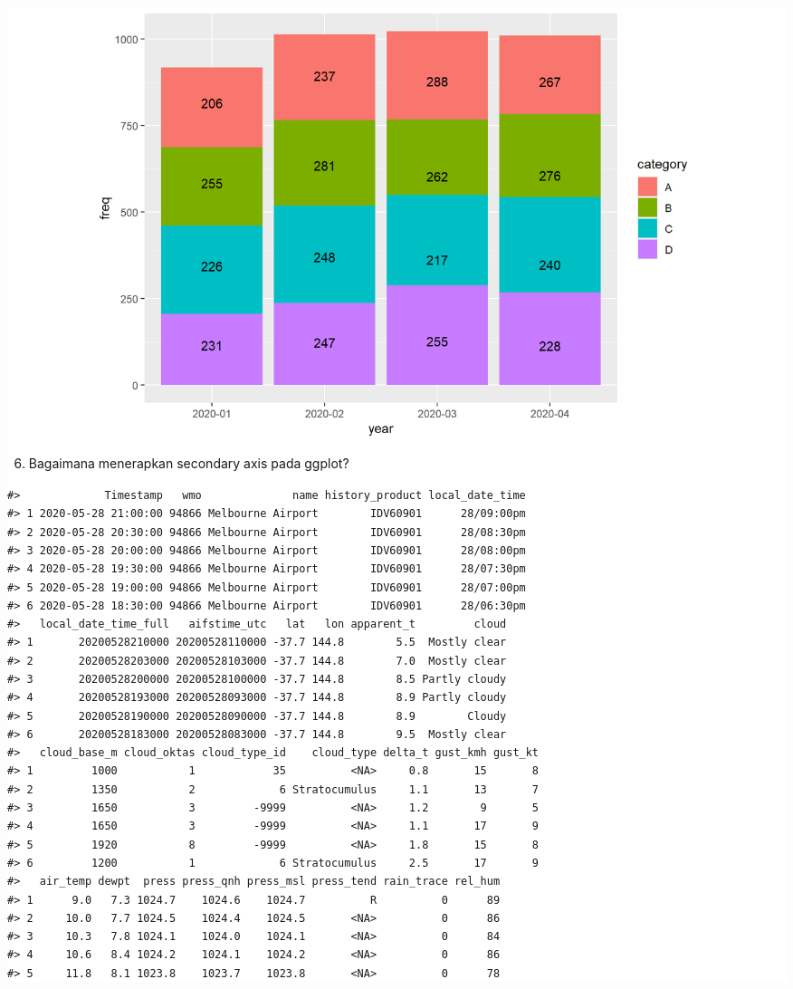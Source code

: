 <img src="02-DVIP_files/figure-html/unnamed-chunk-14-1.png" width="672" style="display: block; margin: auto;" />


6. Bagaimana menerapkan secondary axis pada ggplot?


```
#>             Timestamp   wmo              name history_product local_date_time
#> 1 2020-05-28 21:00:00 94866 Melbourne Airport        IDV60901      28/09:00pm
#> 2 2020-05-28 20:30:00 94866 Melbourne Airport        IDV60901      28/08:30pm
#> 3 2020-05-28 20:00:00 94866 Melbourne Airport        IDV60901      28/08:00pm
#> 4 2020-05-28 19:30:00 94866 Melbourne Airport        IDV60901      28/07:30pm
#> 5 2020-05-28 19:00:00 94866 Melbourne Airport        IDV60901      28/07:00pm
#> 6 2020-05-28 18:30:00 94866 Melbourne Airport        IDV60901      28/06:30pm
#>   local_date_time_full   aifstime_utc   lat   lon apparent_t         cloud
#> 1       20200528210000 20200528110000 -37.7 144.8        5.5  Mostly clear
#> 2       20200528203000 20200528103000 -37.7 144.8        7.0  Mostly clear
#> 3       20200528200000 20200528100000 -37.7 144.8        8.5 Partly cloudy
#> 4       20200528193000 20200528093000 -37.7 144.8        8.9 Partly cloudy
#> 5       20200528190000 20200528090000 -37.7 144.8        8.9        Cloudy
#> 6       20200528183000 20200528083000 -37.7 144.8        9.5  Mostly clear
#>   cloud_base_m cloud_oktas cloud_type_id    cloud_type delta_t gust_kmh gust_kt
#> 1         1000           1            35          <NA>     0.8       15       8
#> 2         1350           2             6 Stratocumulus     1.1       13       7
#> 3         1650           3         -9999          <NA>     1.2        9       5
#> 4         1650           3         -9999          <NA>     1.1       17       9
#> 5         1920           8         -9999          <NA>     1.8       15       8
#> 6         1200           1             6 Stratocumulus     2.5       17       9
#>   air_temp dewpt  press press_qnh press_msl press_tend rain_trace rel_hum
#> 1      9.0   7.3 1024.7    1024.6    1024.7          R          0      89
#> 2     10.0   7.7 1024.5    1024.4    1024.5       <NA>          0      86
#> 3     10.3   7.8 1024.1    1024.0    1024.1       <NA>          0      84
#> 4     10.6   8.4 1024.2    1024.1    1024.2       <NA>          0      86
#> 5     11.8   8.1 1023.8    1023.7    1023.8       <NA>          0      78
```